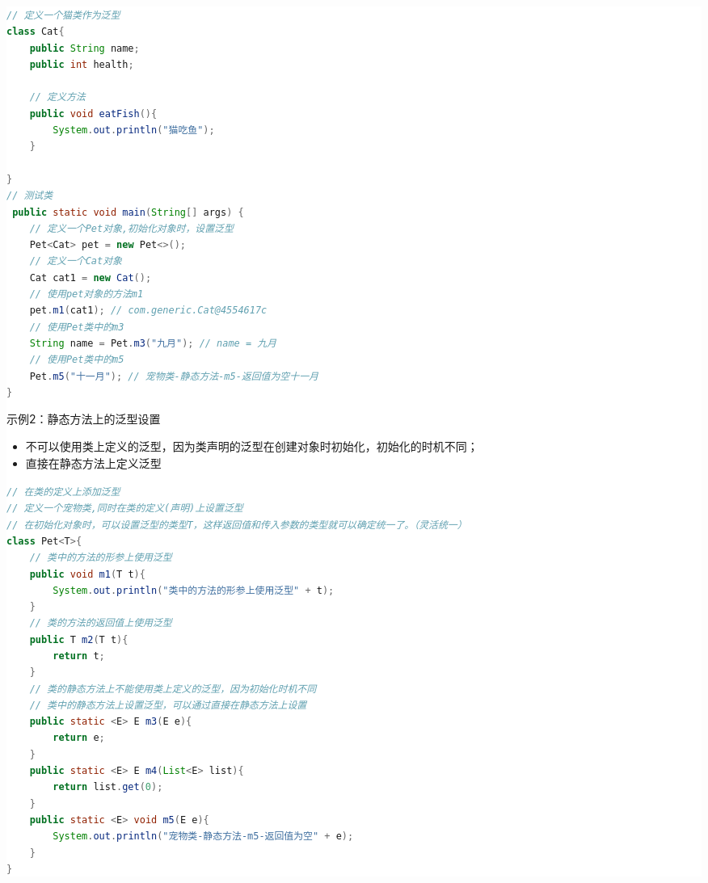 ```java
// 定义一个猫类作为泛型
class Cat{
    public String name;
    public int health;

    // 定义方法
    public void eatFish(){
        System.out.println("猫吃鱼");
    }

}
// 测试类
 public static void main(String[] args) {
    // 定义一个Pet对象,初始化对象时，设置泛型
    Pet<Cat> pet = new Pet<>();
    // 定义一个Cat对象
    Cat cat1 = new Cat();
    // 使用pet对象的方法m1
    pet.m1(cat1); // com.generic.Cat@4554617c
    // 使用Pet类中的m3
    String name = Pet.m3("九月"); // name = 九月
    // 使用Pet类中的m5
    Pet.m5("十一月"); // 宠物类-静态方法-m5-返回值为空十一月
}
```

示例2：静态方法上的泛型设置

* 不可以使用类上定义的泛型，因为类声明的泛型在创建对象时初始化，初始化的时机不同；
* 直接在静态方法上定义泛型

```java
// 在类的定义上添加泛型
// 定义一个宠物类,同时在类的定义(声明)上设置泛型
// 在初始化对象时，可以设置泛型的类型T，这样返回值和传入参数的类型就可以确定统一了。（灵活统一）
class Pet<T>{
    // 类中的方法的形参上使用泛型
    public void m1(T t){
        System.out.println("类中的方法的形参上使用泛型" + t);
    }
    // 类的方法的返回值上使用泛型
    public T m2(T t){
        return t;
    }
    // 类的静态方法上不能使用类上定义的泛型，因为初始化时机不同
    // 类中的静态方法上设置泛型，可以通过直接在静态方法上设置
    public static <E> E m3(E e){
        return e;
    }
    public static <E> E m4(List<E> list){
        return list.get(0);
    }
    public static <E> void m5(E e){
        System.out.println("宠物类-静态方法-m5-返回值为空" + e);
    }
}
```
